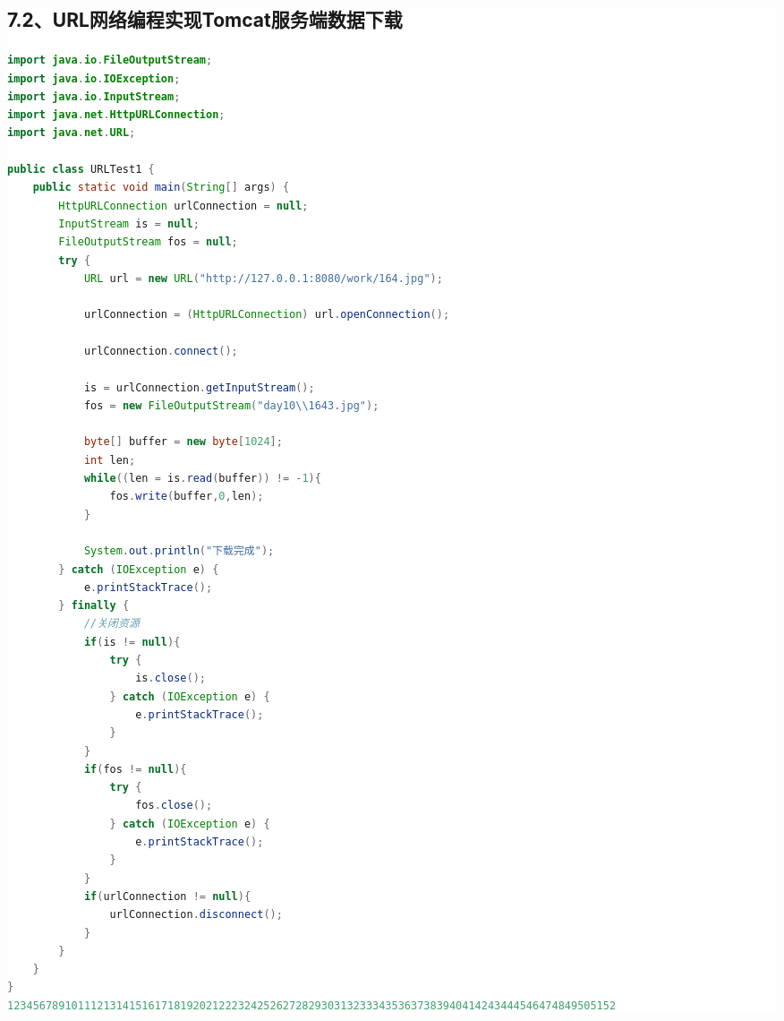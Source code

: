## 7.2、URL网络编程实现Tomcat服务端数据下载

```java
import java.io.FileOutputStream;
import java.io.IOException;
import java.io.InputStream;
import java.net.HttpURLConnection;
import java.net.URL;

public class URLTest1 { 
    public static void main(String[] args) { 
        HttpURLConnection urlConnection = null;
        InputStream is = null;
        FileOutputStream fos = null;
        try { 
            URL url = new URL("http://127.0.0.1:8080/work/164.jpg");

            urlConnection = (HttpURLConnection) url.openConnection();

            urlConnection.connect();

            is = urlConnection.getInputStream();
            fos = new FileOutputStream("day10\\1643.jpg");

            byte[] buffer = new byte[1024];
            int len;
            while((len = is.read(buffer)) != -1){ 
                fos.write(buffer,0,len);
            }

            System.out.println("下载完成");
        } catch (IOException e) { 
            e.printStackTrace();
        } finally { 
            //关闭资源
            if(is != null){ 
                try { 
                    is.close();
                } catch (IOException e) { 
                    e.printStackTrace();
                }
            }
            if(fos != null){ 
                try { 
                    fos.close();
                } catch (IOException e) { 
                    e.printStackTrace();
                }
            }
            if(urlConnection != null){ 
                urlConnection.disconnect();
            }
        }
    }
}
12345678910111213141516171819202122232425262728293031323334353637383940414243444546474849505152
```
